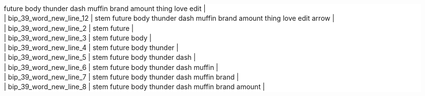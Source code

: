 future
body
thunder
dash
muffin
brand
amount
thing
love
edit |  
| bip_39_word_new_line_12 | stem
future
body
thunder
dash
muffin
brand
amount
thing
love
edit
arrow |  
| bip_39_word_new_line_2 | stem
future |  
| bip_39_word_new_line_3 | stem
future
body |  
| bip_39_word_new_line_4 | stem
future
body
thunder |  
| bip_39_word_new_line_5 | stem
future
body
thunder
dash |  
| bip_39_word_new_line_6 | stem
future
body
thunder
dash
muffin |  
| bip_39_word_new_line_7 | stem
future
body
thunder
dash
muffin
brand |  
| bip_39_word_new_line_8 | stem
future
body
thunder
dash
muffin
brand
amount |  